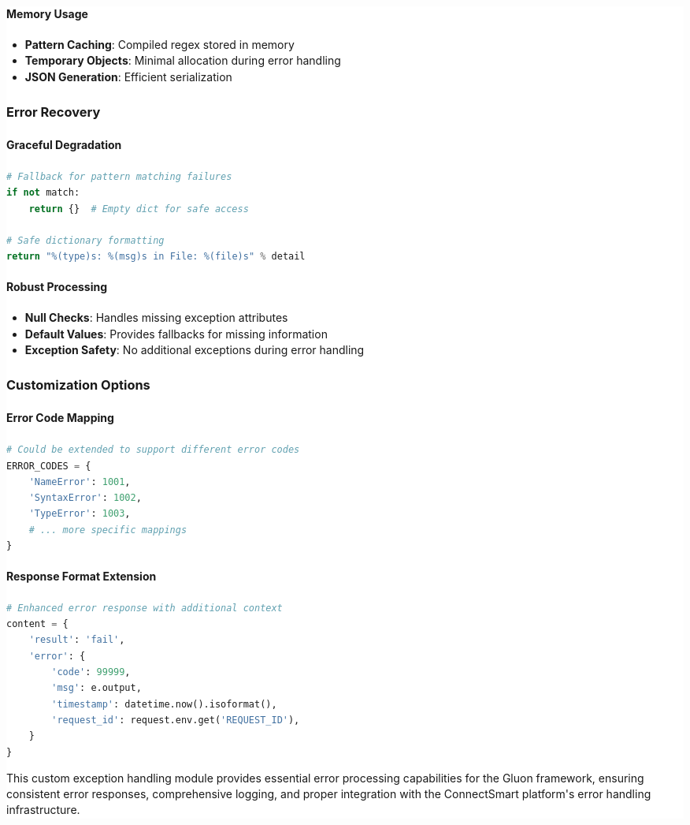 #### Memory Usage
- **Pattern Caching**: Compiled regex stored in memory
- **Temporary Objects**: Minimal allocation during error handling
- **JSON Generation**: Efficient serialization

### Error Recovery

#### Graceful Degradation
```python
# Fallback for pattern matching failures
if not match:
    return {}  # Empty dict for safe access
    
# Safe dictionary formatting
return "%(type)s: %(msg)s in File: %(file)s" % detail
```

#### Robust Processing
- **Null Checks**: Handles missing exception attributes
- **Default Values**: Provides fallbacks for missing information
- **Exception Safety**: No additional exceptions during error handling

### Customization Options

#### Error Code Mapping
```python
# Could be extended to support different error codes
ERROR_CODES = {
    'NameError': 1001,
    'SyntaxError': 1002,
    'TypeError': 1003,
    # ... more specific mappings
}
```

#### Response Format Extension
```python
# Enhanced error response with additional context
content = {
    'result': 'fail',
    'error': {
        'code': 99999,
        'msg': e.output,
        'timestamp': datetime.now().isoformat(),
        'request_id': request.env.get('REQUEST_ID'),
    }
}
```

This custom exception handling module provides essential error processing capabilities for the Gluon framework, ensuring consistent error responses, comprehensive logging, and proper integration with the ConnectSmart platform's error handling infrastructure.